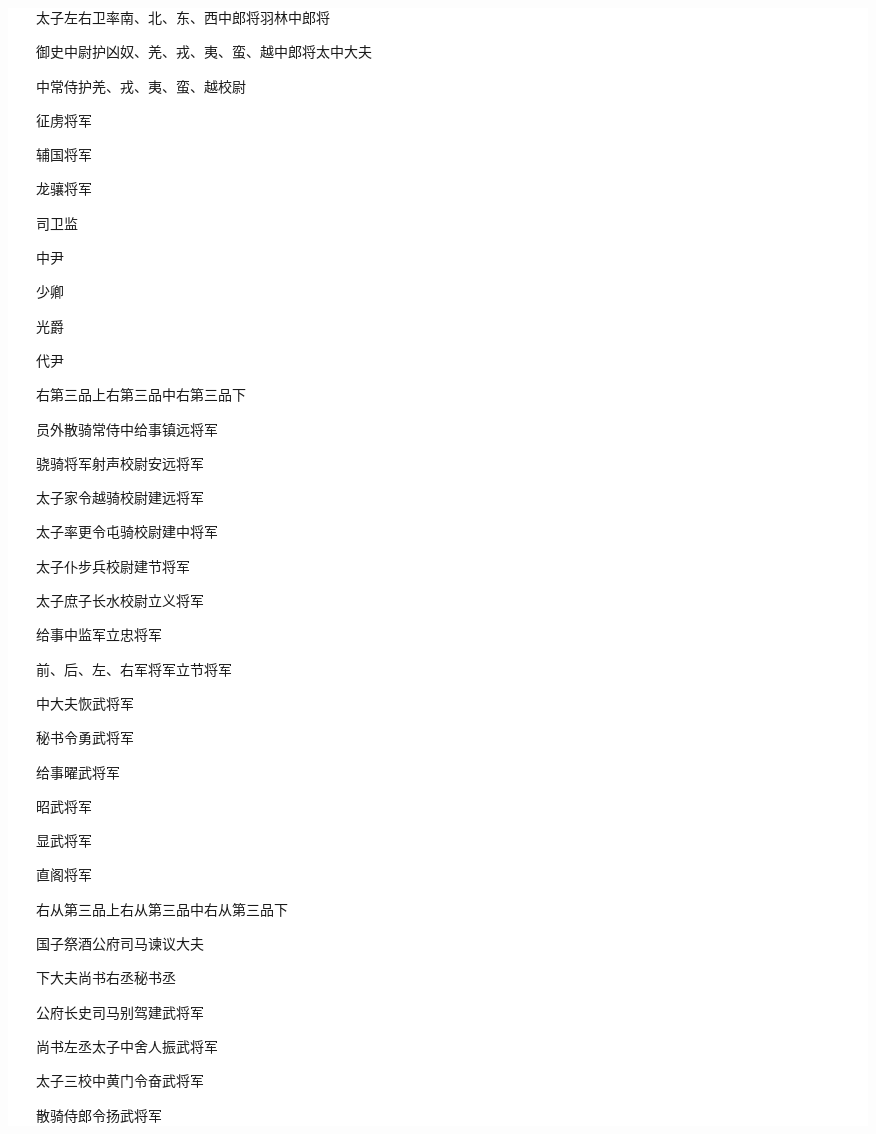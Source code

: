 　　太子左右卫率南、北、东、西中郎将羽林中郎将

　　御史中尉护凶奴、羌、戎、夷、蛮、越中郎将太中大夫

　　中常侍护羌、戎、夷、蛮、越校尉

　　征虏将军

　　辅国将军

　　龙骧将军

　　司卫监

　　中尹

　　少卿

　　光爵

　　代尹

　　右第三品上右第三品中右第三品下

　　员外散骑常侍中给事镇远将军

　　骁骑将军射声校尉安远将军

　　太子家令越骑校尉建远将军

　　太子率更令屯骑校尉建中将军

　　太子仆步兵校尉建节将军

　　太子庶子长水校尉立义将军

　　给事中监军立忠将军

　　前、后、左、右军将军立节将军

　　中大夫恢武将军

　　秘书令勇武将军

　　给事曜武将军

　　昭武将军

　　显武将军

　　直阁将军

　　右从第三品上右从第三品中右从第三品下

　　国子祭酒公府司马谏议大夫

　　下大夫尚书右丞秘书丞

　　公府长史司马别驾建武将军

　　尚书左丞太子中舍人振武将军

　　太子三校中黄门令奋武将军

　　散骑侍郎令扬武将军
